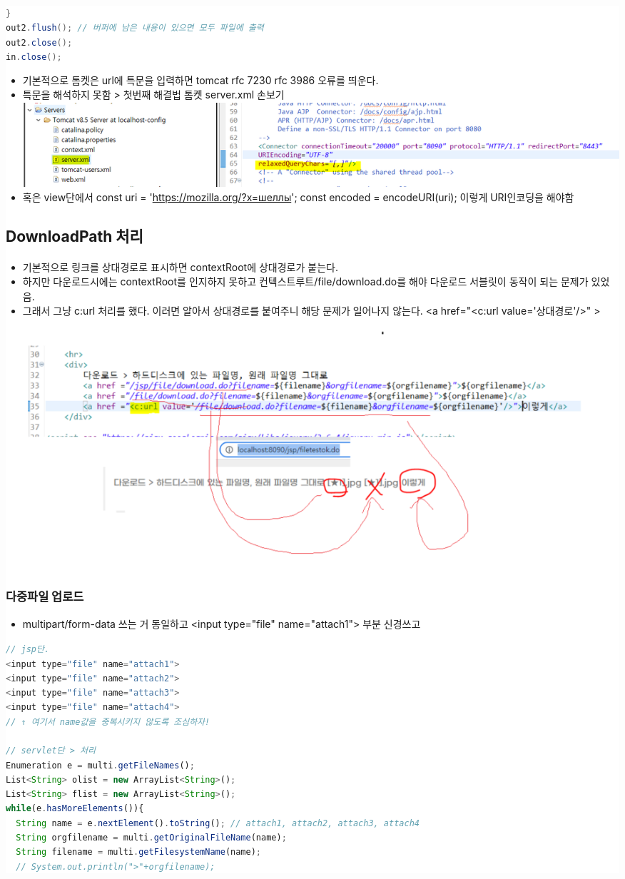 ```java
}
out2.flush(); // 버퍼에 남은 내용이 있으면 모두 파일에 출력 
out2.close();
in.close();
```
* 기본적으로 톰켓은 url에 특문을 입력하면  tomcat rfc 7230 rfc 3986 오류를 띄운다.
* 특문을 해석하지 못함 > 첫번째 해결법 톰켓 server.xml 손보기
  <img src="./imgs/Tomcat특문url.PNG">
* 혹은 view단에서 const uri = 'https://mozilla.org/?x=шеллы';
const encoded = encodeURI(uri); 이렇게 URI인코딩을 해야함


## DownloadPath 처리
- 기본적으로 링크를 상대경로로 표시하면 contextRoot에 상대경로가 붙는다.
- 하지만 다운로드시에는 contextRoot를 인지하지 못하고 컨텍스트루트/file/download.do를 해야 다운로드 서블릿이 동작이 되는 문제가 있었음.
- 그래서 그냥 c:url 처리를 했다. 이러면 알아서 상대경로를 붙여주니 해당 문제가 일어나지 않는다. \<a href="<c:url value='상대경로'/>" >
<img src="./imgs/downloadLink.PNG">


### 다중파일 업로드 
- multipart/form-data 쓰는 거 동일하고 \<input type="file" name="attach1"> 부분 신경쓰고
``` js
// jsp단.
<input type="file" name="attach1">
<input type="file" name="attach2">
<input type="file" name="attach3">
<input type="file" name="attach4">
// ↑ 여기서 name값을 중복시키지 않도록 조심하자! 

// servlet단 > 처리 
Enumeration e = multi.getFileNames(); 
List<String> olist = new ArrayList<String>();
List<String> flist = new ArrayList<String>();
while(e.hasMoreElements()){
  String name = e.nextElement().toString();	// attach1, attach2, attach3, attach4					
  String orgfilename = multi.getOriginalFileName(name);
  String filename = multi.getFilesystemName(name);
  // System.out.println(">"+orgfilename);
```